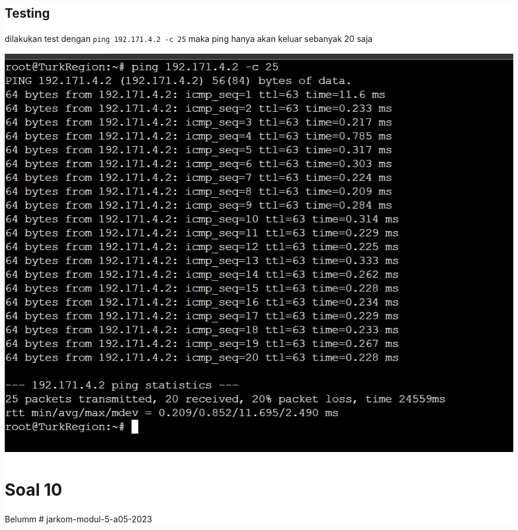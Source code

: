 ## Testing

dilakukan test dengan `ping 192.171.4.2 -c 25` maka ping hanya akan keluar sebanyak 20 saja

![output jawaban](/img/soal%209.png)

# Soal 10

Belumm
#   j a r k o m - m o d u l - 5 - a 0 5 - 2 0 2 3 
 
 
